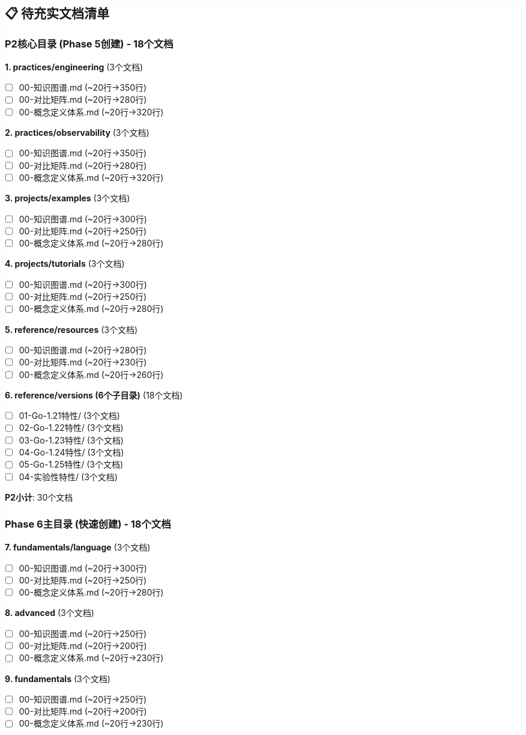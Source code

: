 
## 📋 待充实文档清单

### P2核心目录 (Phase 5创建) - 18个文档

**1. practices/engineering** (3个文档)
- [ ] 00-知识图谱.md (~20行→350行)
- [ ] 00-对比矩阵.md (~20行→280行)
- [ ] 00-概念定义体系.md (~20行→320行)

**2. practices/observability** (3个文档)
- [ ] 00-知识图谱.md (~20行→350行)
- [ ] 00-对比矩阵.md (~20行→280行)
- [ ] 00-概念定义体系.md (~20行→320行)

**3. projects/examples** (3个文档)
- [ ] 00-知识图谱.md (~20行→300行)
- [ ] 00-对比矩阵.md (~20行→250行)
- [ ] 00-概念定义体系.md (~20行→280行)

**4. projects/tutorials** (3个文档)
- [ ] 00-知识图谱.md (~20行→300行)
- [ ] 00-对比矩阵.md (~20行→250行)
- [ ] 00-概念定义体系.md (~20行→280行)

**5. reference/resources** (3个文档)
- [ ] 00-知识图谱.md (~20行→280行)
- [ ] 00-对比矩阵.md (~20行→230行)
- [ ] 00-概念定义体系.md (~20行→260行)

**6. reference/versions (6个子目录)** (18个文档)
- [ ] 01-Go-1.21特性/ (3个文档)
- [ ] 02-Go-1.22特性/ (3个文档)
- [ ] 03-Go-1.23特性/ (3个文档)
- [ ] 04-Go-1.24特性/ (3个文档)
- [ ] 05-Go-1.25特性/ (3个文档)
- [ ] 04-实验性特性/ (3个文档)

**P2小计**: 30个文档

### Phase 6主目录 (快速创建) - 18个文档

**7. fundamentals/language** (3个文档)
- [ ] 00-知识图谱.md (~20行→300行)
- [ ] 00-对比矩阵.md (~20行→250行)
- [ ] 00-概念定义体系.md (~20行→280行)

**8. advanced** (3个文档)
- [ ] 00-知识图谱.md (~20行→250行)
- [ ] 00-对比矩阵.md (~20行→200行)
- [ ] 00-概念定义体系.md (~20行→230行)

**9. fundamentals** (3个文档)
- [ ] 00-知识图谱.md (~20行→250行)
- [ ] 00-对比矩阵.md (~20行→200行)
- [ ] 00-概念定义体系.md (~20行→230行)
